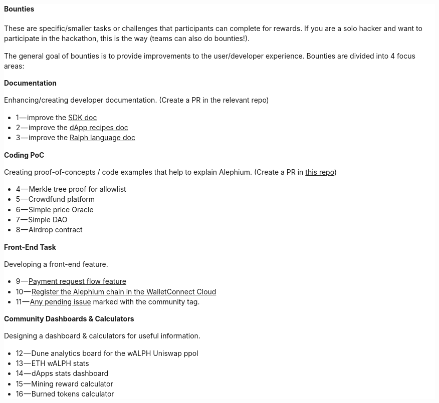 #### **Bounties**

These are specific/smaller tasks or challenges that participants can complete for rewards. If you are a solo hacker and want to participate in the hackathon, this is the way (teams can also do bounties!).

The general goal of bounties is to provide improvements to the user/developer experience. Bounties are divided into 4 focus areas:

**Documentation**

Enhancing/creating developer documentation. (Create a PR in the relevant repo)

- <span id="e081">1 — improve the <a href="https://docs.alephium.org/dapps/alephium-web3" class="markup--anchor markup--li-anchor" data-href="https://docs.alephium.org/dapps/alephium-web3" rel="noopener noreferrer noopener" target="_blank">SDK doc</a></span>
- <span id="8bab">2 — improve the <a href="https://docs.alephium.org/dapps/alephium-web3" class="markup--anchor markup--li-anchor" data-href="https://docs.alephium.org/dapps/alephium-web3" rel="noopener noreferrer noopener" target="_blank">dApp recipes doc</a></span>
- <span id="79d2">3 — improve the <a href="https://docs.alephium.org/ralph/getting-started" class="markup--anchor markup--li-anchor" data-href="https://docs.alephium.org/ralph/getting-started" rel="noopener noreferrer noopener" target="_blank">Ralph language doc</a></span>

**Coding PoC**

Creating proof-of-concepts / code examples that help to explain Alephium. (Create a PR in <a href="https://github.com/alephium/ralph-example" class="markup--anchor markup--p-anchor" data-href="https://github.com/alephium/ralph-example" rel="noopener noreferrer noopener" target="_blank">this repo</a>)

- <span id="099f">4 — Merkle tree proof for allowlist</span>
- <span id="8b68">5 — Crowdfund platform</span>
- <span id="8f00">6 — Simple price Oracle</span>
- <span id="1efc">7 — Simple DAO</span>
- <span id="0ecd">8 — Airdrop contract</span>

**Front-End Task**

Developing a front-end feature.

- <span id="e32e">9 — <a href="https://github.com/alephium/alephium-frontend/issues/273" class="markup--anchor markup--li-anchor" data-href="https://github.com/alephium/alephium-frontend/issues/273" rel="noopener noreferrer noopener" target="_blank">Payment request flow feature</a></span>
- <span id="6899">10 — <a href="https://github.com/alephium/alephium-frontend/issues/158" class="markup--anchor markup--li-anchor" data-href="https://github.com/alephium/alephium-frontend/issues/158" rel="noopener noreferrer noopener" target="_blank">Register the Alephium chain in the WalletConnect Cloud</a></span>
- <span id="7a70">11 — <a href="https://github.com/alephium/alephium-frontend/issues?q=is%3Aissue+is%3Aopen+label%3Acommunity" class="markup--anchor markup--li-anchor" data-href="https://github.com/alephium/alephium-frontend/issues?q=is%3Aissue+is%3Aopen+label%3Acommunity" rel="noopener noreferrer noopener" target="_blank">Any pending issue</a> marked with the community tag.</span>

**Community Dashboards & Calculators**

Designing a dashboard & calculators for useful information.

- <span id="41f3">12 — Dune analytics board for the wALPH Uniswap ppol</span>
- <span id="4e23">13 — ETH wALPH stats</span>
- <span id="64d4">14 — dApps stats dashboard</span>
- <span id="39c7">15 — Mining reward calculator</span>
- <span id="666a">16 — Burned tokens calculator</span>
